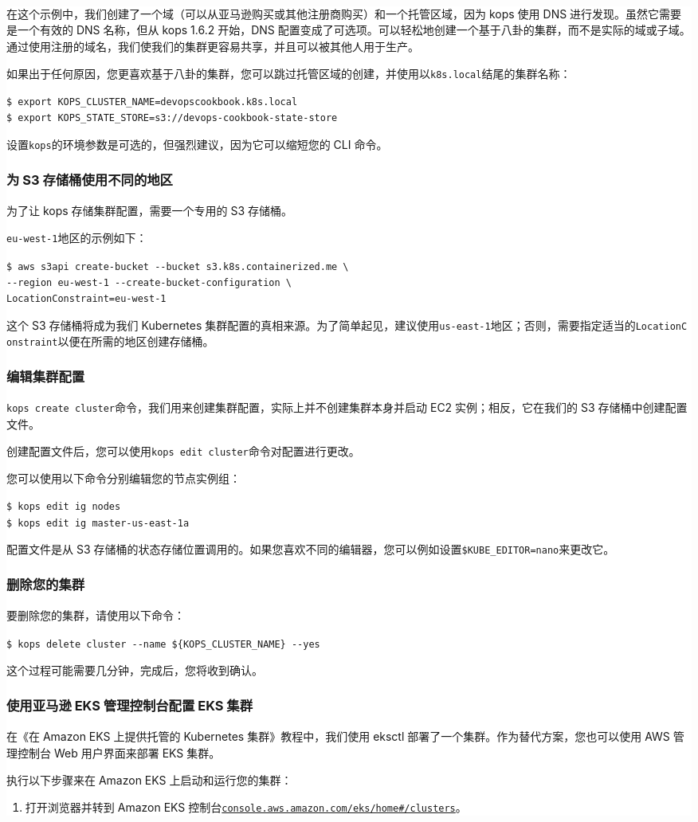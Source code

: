 在这个示例中，我们创建了一个域（可以从亚马逊购买或其他注册商购买）和一个托管区域，因为 kops 使用 DNS 进行发现。虽然它需要是一个有效的 DNS 名称，但从 kops 1.6.2 开始，DNS 配置变成了可选项。可以轻松地创建一个基于八卦的集群，而不是实际的域或子域。通过使用注册的域名，我们使我们的集群更容易共享，并且可以被其他人用于生产。

如果出于任何原因，您更喜欢基于八卦的集群，您可以跳过托管区域的创建，并使用以`k8s.local`结尾的集群名称：

```
$ export KOPS_CLUSTER_NAME=devopscookbook.k8s.local
$ export KOPS_STATE_STORE=s3://devops-cookbook-state-store
```

设置`kops`的环境参数是可选的，但强烈建议，因为它可以缩短您的 CLI 命令。

### 为 S3 存储桶使用不同的地区

为了让 kops 存储集群配置，需要一个专用的 S3 存储桶。

`eu-west-1`地区的示例如下：

```
$ aws s3api create-bucket --bucket s3.k8s.containerized.me \
--region eu-west-1 --create-bucket-configuration \
LocationConstraint=eu-west-1
```

这个 S3 存储桶将成为我们 Kubernetes 集群配置的真相来源。为了简单起见，建议使用`us-east-1`地区；否则，需要指定适当的`LocationConstraint`以便在所需的地区创建存储桶。

### 编辑集群配置

`kops create cluster`命令，我们用来创建集群配置，实际上并不创建集群本身并启动 EC2 实例；相反，它在我们的 S3 存储桶中创建配置文件。

创建配置文件后，您可以使用`kops edit cluster`命令对配置进行更改。

您可以使用以下命令分别编辑您的节点实例组：

```
$ kops edit ig nodes 
$ kops edit ig master-us-east-1a
```

配置文件是从 S3 存储桶的状态存储位置调用的。如果您喜欢不同的编辑器，您可以例如设置`$KUBE_EDITOR=nano`来更改它。

### 删除您的集群

要删除您的集群，请使用以下命令：

```
$ kops delete cluster --name ${KOPS_CLUSTER_NAME} --yes
```

这个过程可能需要几分钟，完成后，您将收到确认。

### 使用亚马逊 EKS 管理控制台配置 EKS 集群

在《在 Amazon EKS 上提供托管的 Kubernetes 集群》教程中，我们使用 eksctl 部署了一个集群。作为替代方案，您也可以使用 AWS 管理控制台 Web 用户界面来部署 EKS 集群。

执行以下步骤来在 Amazon EKS 上启动和运行您的集群：

1.  打开浏览器并转到 Amazon EKS 控制台[`console.aws.amazon.com/eks/home#/clusters`](https://console.aws.amazon.com/eks/home#/clusters)。
